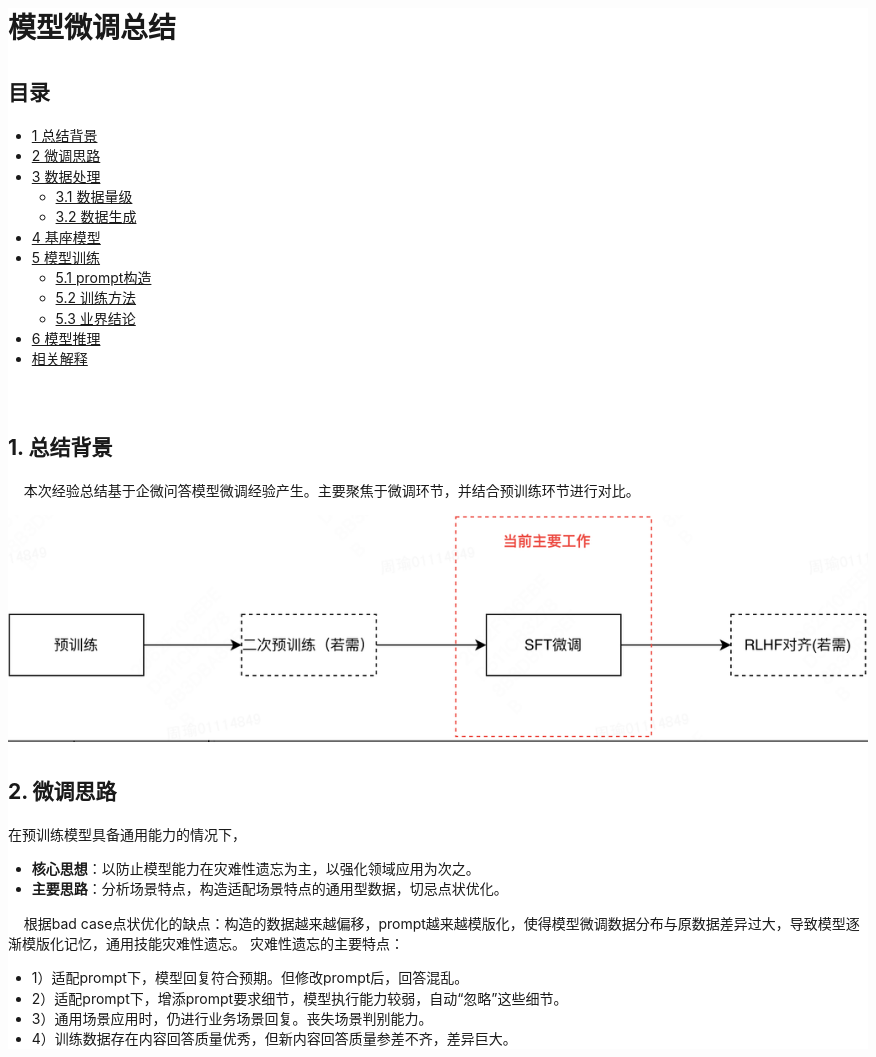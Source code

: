 # 模型微调总结

## 目录

- [1 总结背景](#1-总结背景)
- [2 微调思路](#2-微调思路)
- [3 数据处理](#3-数据处理)
  - [3.1 数据量级](#31-数据量级)
  - [3.2 数据生成](#32-数据生成)
- [4 基座模型](#4-基座模型)
- [5 模型训练](#5-模型训练)
  - [5.1 prompt构造](#51-prompt构造)
  - [5.2 训练方法](#52-训练方法)
  - [5.3 业界结论](#53-业界结论)
- [6 模型推理](#6-模型推理)
- [相关解释](#相关解释)


<br>


## 1. 总结背景

&nbsp;&nbsp;&nbsp;&nbsp;本次经验总结基于企微问答模型微调经验产生。主要聚焦于微调环节，并结合预训练环节进行对比。

![tuning.png](..%2Fassets%2Fassets8%2Ftuning.png)


## 2. 微调思路

在预训练模型具备通用能力的情况下，
- **核心思想**：以防止模型能力在灾难性遗忘为主，以强化领域应用为次之。
- **主要思路**：分析场景特点，构造适配场景特点的通用型数据，切忌点状优化。


&nbsp;&nbsp;&nbsp;&nbsp;根据bad case点状优化的缺点：构造的数据越来越偏移，prompt越来越模版化，使得模型微调数据分布与原数据差异过大，导致模型逐渐模版化记忆，通用技能灾难性遗忘。
灾难性遗忘的主要特点：
- 1）适配prompt下，模型回复符合预期。但修改prompt后，回答混乱。
- 2）适配prompt下，增添prompt要求细节，模型执行能力较弱，自动“忽略”这些细节。
- 3）通用场景应用时，仍进行业务场景回复。丧失场景判别能力。
- 4）训练数据存在内容回答质量优秀，但新内容回答质量参差不齐，差异巨大。
